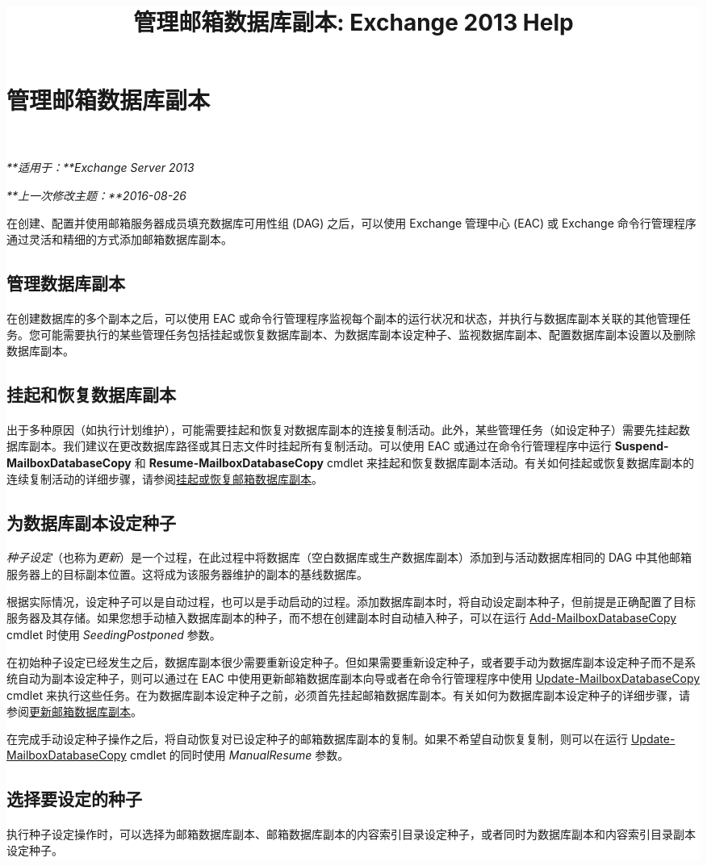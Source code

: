 ﻿---
title: '管理邮箱数据库副本: Exchange 2013 Help'
TOCTitle: 管理邮箱数据库副本
ms:assetid: 28cedf1d-365a-4e36-b2ba-6bf81af8684f
ms:mtpsurl: https://technet.microsoft.com/zh-cn/library/Dd335158(v=EXCHG.150)
ms:contentKeyID: 50490107
ms.date: 01/11/2018
mtps_version: v=EXCHG.150
ms.translationtype: HT
---

# 管理邮箱数据库副本

 

_**适用于：**Exchange Server 2013_

_**上一次修改主题：**2016-08-26_

在创建、配置并使用邮箱服务器成员填充数据库可用性组 (DAG) 之后，可以使用 Exchange 管理中心 (EAC) 或 Exchange 命令行管理程序通过灵活和精细的方式添加邮箱数据库副本。

## 管理数据库副本

在创建数据库的多个副本之后，可以使用 EAC 或命令行管理程序监视每个副本的运行状况和状态，并执行与数据库副本关联的其他管理任务。您可能需要执行的某些管理任务包括挂起或恢复数据库副本、为数据库副本设定种子、监视数据库副本、配置数据库副本设置以及删除数据库副本。

## 挂起和恢复数据库副本

出于多种原因（如执行计划维护），可能需要挂起和恢复对数据库副本的连接复制活动。此外，某些管理任务（如设定种子）需要先挂起数据库副本。我们建议在更改数据库路径或其日志文件时挂起所有复制活动。可以使用 EAC 或通过在命令行管理程序中运行 **Suspend-MailboxDatabaseCopy** 和 **Resume-MailboxDatabaseCopy** cmdlet 来挂起和恢复数据库副本活动。有关如何挂起或恢复数据库副本的连续复制活动的详细步骤，请参阅[挂起或恢复邮箱数据库副本](suspend-or-resume-a-mailbox-database-copy-exchange-2013-help.md)。

## 为数据库副本设定种子

*种子设定*（也称为*更新*）是一个过程，在此过程中将数据库（空白数据库或生产数据库副本）添加到与活动数据库相同的 DAG 中其他邮箱服务器上的目标副本位置。这将成为该服务器维护的副本的基线数据库。

根据实际情况，设定种子可以是自动过程，也可以是手动启动的过程。添加数据库副本时，将自动设定副本种子，但前提是正确配置了目标服务器及其存储。如果您想手动植入数据库副本的种子，而不想在创建副本时自动植入种子，可以在运行 [Add-MailboxDatabaseCopy](https://technet.microsoft.com/zh-cn/library/dd298105\(v=exchg.150\)) cmdlet 时使用 *SeedingPostponed* 参数。

在初始种子设定已经发生之后，数据库副本很少需要重新设定种子。但如果需要重新设定种子，或者要手动为数据库副本设定种子而不是系统自动为副本设定种子，则可以通过在 EAC 中使用更新邮箱数据库副本向导或者在命令行管理程序中使用 [Update-MailboxDatabaseCopy](https://technet.microsoft.com/zh-cn/library/dd335201\(v=exchg.150\)) cmdlet 来执行这些任务。在为数据库副本设定种子之前，必须首先挂起邮箱数据库副本。有关如何为数据库副本设定种子的详细步骤，请参阅[更新邮箱数据库副本](update-a-mailbox-database-copy-exchange-2013-help.md)。

在完成手动设定种子操作之后，将自动恢复对已设定种子的邮箱数据库副本的复制。如果不希望自动恢复复制，则可以在运行 [Update-MailboxDatabaseCopy](https://technet.microsoft.com/zh-cn/library/dd335201\(v=exchg.150\)) cmdlet 的同时使用 *ManualResume* 参数。

## 选择要设定的种子

执行种子设定操作时，可以选择为邮箱数据库副本、邮箱数据库副本的内容索引目录设定种子，或者同时为数据库副本和内容索引目录副本设定种子。
